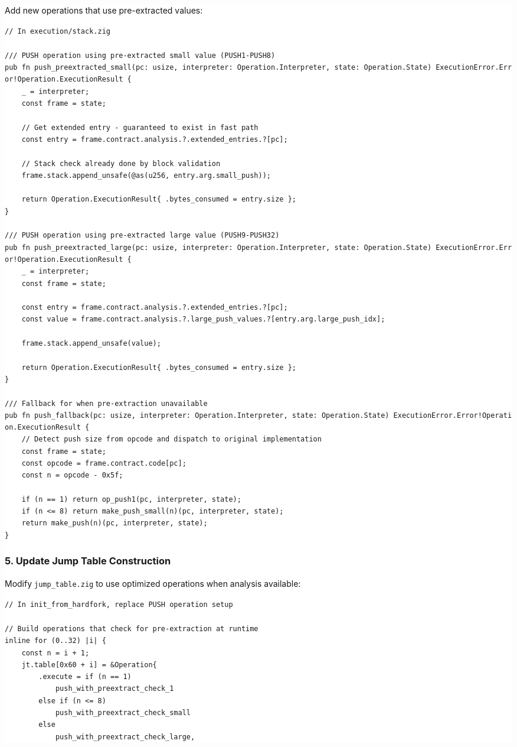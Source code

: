 Add new operations that use pre-extracted values:

```zig
// In execution/stack.zig

/// PUSH operation using pre-extracted small value (PUSH1-PUSH8)
pub fn push_preextracted_small(pc: usize, interpreter: Operation.Interpreter, state: Operation.State) ExecutionError.Error!Operation.ExecutionResult {
    _ = interpreter;
    const frame = state;
    
    // Get extended entry - guaranteed to exist in fast path
    const entry = frame.contract.analysis.?.extended_entries.?[pc];
    
    // Stack check already done by block validation
    frame.stack.append_unsafe(@as(u256, entry.arg.small_push));
    
    return Operation.ExecutionResult{ .bytes_consumed = entry.size };
}

/// PUSH operation using pre-extracted large value (PUSH9-PUSH32)
pub fn push_preextracted_large(pc: usize, interpreter: Operation.Interpreter, state: Operation.State) ExecutionError.Error!Operation.ExecutionResult {
    _ = interpreter;
    const frame = state;
    
    const entry = frame.contract.analysis.?.extended_entries.?[pc];
    const value = frame.contract.analysis.?.large_push_values.?[entry.arg.large_push_idx];
    
    frame.stack.append_unsafe(value);
    
    return Operation.ExecutionResult{ .bytes_consumed = entry.size };
}

/// Fallback for when pre-extraction unavailable
pub fn push_fallback(pc: usize, interpreter: Operation.Interpreter, state: Operation.State) ExecutionError.Error!Operation.ExecutionResult {
    // Detect push size from opcode and dispatch to original implementation
    const frame = state;
    const opcode = frame.contract.code[pc];
    const n = opcode - 0x5f;
    
    if (n == 1) return op_push1(pc, interpreter, state);
    if (n <= 8) return make_push_small(n)(pc, interpreter, state);
    return make_push(n)(pc, interpreter, state);
}
```

### 5. Update Jump Table Construction

Modify `jump_table.zig` to use optimized operations when analysis available:

```zig
// In init_from_hardfork, replace PUSH operation setup

// Build operations that check for pre-extraction at runtime
inline for (0..32) |i| {
    const n = i + 1;
    jt.table[0x60 + i] = &Operation{
        .execute = if (n == 1) 
            push_with_preextract_check_1
        else if (n <= 8)
            push_with_preextract_check_small
        else
            push_with_preextract_check_large,
```